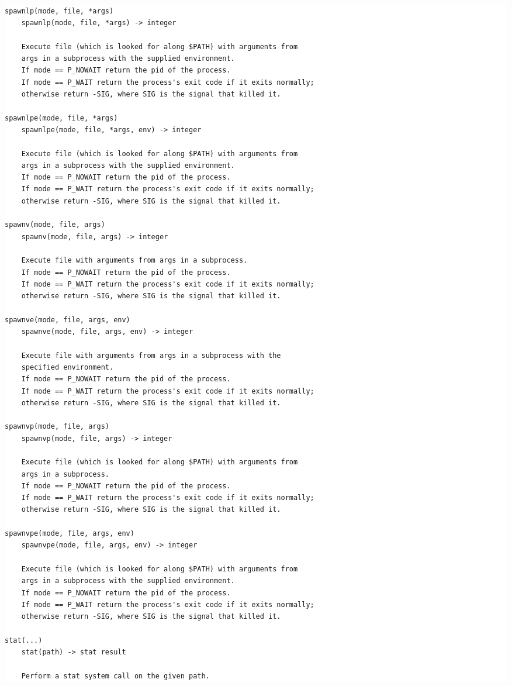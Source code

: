     spawnlp(mode, file, *args)
        spawnlp(mode, file, *args) -> integer
        
        Execute file (which is looked for along $PATH) with arguments from
        args in a subprocess with the supplied environment.
        If mode == P_NOWAIT return the pid of the process.
        If mode == P_WAIT return the process's exit code if it exits normally;
        otherwise return -SIG, where SIG is the signal that killed it.
    
    spawnlpe(mode, file, *args)
        spawnlpe(mode, file, *args, env) -> integer
        
        Execute file (which is looked for along $PATH) with arguments from
        args in a subprocess with the supplied environment.
        If mode == P_NOWAIT return the pid of the process.
        If mode == P_WAIT return the process's exit code if it exits normally;
        otherwise return -SIG, where SIG is the signal that killed it.
    
    spawnv(mode, file, args)
        spawnv(mode, file, args) -> integer
        
        Execute file with arguments from args in a subprocess.
        If mode == P_NOWAIT return the pid of the process.
        If mode == P_WAIT return the process's exit code if it exits normally;
        otherwise return -SIG, where SIG is the signal that killed it.
    
    spawnve(mode, file, args, env)
        spawnve(mode, file, args, env) -> integer
        
        Execute file with arguments from args in a subprocess with the
        specified environment.
        If mode == P_NOWAIT return the pid of the process.
        If mode == P_WAIT return the process's exit code if it exits normally;
        otherwise return -SIG, where SIG is the signal that killed it.
    
    spawnvp(mode, file, args)
        spawnvp(mode, file, args) -> integer
        
        Execute file (which is looked for along $PATH) with arguments from
        args in a subprocess.
        If mode == P_NOWAIT return the pid of the process.
        If mode == P_WAIT return the process's exit code if it exits normally;
        otherwise return -SIG, where SIG is the signal that killed it.
    
    spawnvpe(mode, file, args, env)
        spawnvpe(mode, file, args, env) -> integer
        
        Execute file (which is looked for along $PATH) with arguments from
        args in a subprocess with the supplied environment.
        If mode == P_NOWAIT return the pid of the process.
        If mode == P_WAIT return the process's exit code if it exits normally;
        otherwise return -SIG, where SIG is the signal that killed it.
    
    stat(...)
        stat(path) -> stat result
        
        Perform a stat system call on the given path.
    